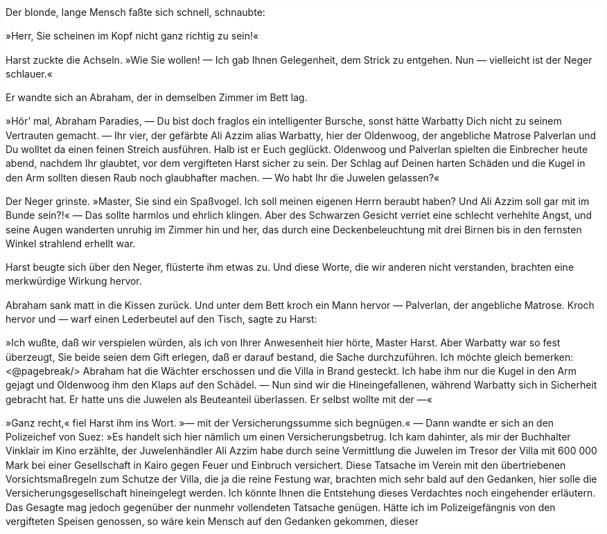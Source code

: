Der blonde, lange Mensch faßte sich schnell, schnaubte:

»Herr, Sie scheinen im Kopf nicht ganz richtig zu sein!«

Harst zuckte die Achseln. »Wie Sie wollen! — Ich gab
Ihnen Gelegenheit, dem Strick zu entgehen. Nun — vielleicht
ist der Neger schlauer.«

Er wandte sich an Abraham, der in demselben Zimmer
im Bett lag.

»Hör’ mal, Abraham Paradies, — Du bist doch fraglos
ein intelligenter Bursche, sonst hätte Warbatty Dich nicht zu
seinem Vertrauten gemacht. — Ihr vier, der gefärbte Ali
Azzim alias Warbatty, hier der Oldenwoog, der angebliche
Matrose Palverlan und Du wolltet da einen feinen Streich
ausführen. Halb ist er Euch geglückt. Oldenwoog und Palverlan
spielten die Einbrecher heute abend, nachdem Ihr glaubtet,
vor dem vergifteten Harst sicher zu sein. Der Schlag auf
Deinen harten Schäden und die Kugel in den Arm sollten diesen
Raub noch glaubhafter machen. — Wo habt Ihr die Juwelen
gelassen?«

Der Neger grinste. »Master, Sie sind ein Spaßvogel. Ich
soll meinen eigenen Herrn beraubt haben? Und Ali Azzim
soll gar mit im Bunde sein?!« — Das sollte harmlos und ehrlich
klingen. Aber des Schwarzen Gesicht verriet eine schlecht
verhehlte Angst, und seine Augen wanderten unruhig im Zimmer
hin und her, das durch eine Deckenbeleuchtung mit drei
Birnen bis in den fernsten Winkel strahlend erhellt war.

Harst beugte sich über den Neger, flüsterte ihm etwas zu.
Und diese Worte, die wir anderen nicht verstanden, brachten
eine merkwürdige Wirkung hervor.

Abraham sank matt in die Kissen zurück. Und unter dem
Bett kroch ein Mann hervor — Palverlan, der angebliche Matrose.
Kroch hervor und — warf einen Lederbeutel auf den
Tisch, sagte zu Harst:

»Ich wußte, daß wir verspielen würden, als ich von Ihrer
Anwesenheit hier hörte, Master Harst. Aber Warbatty war so
fest überzeugt, Sie beide seien dem Gift erlegen, daß er darauf
bestand, die Sache durchzuführen. Ich möchte gleich bemerken:
<@pagebreak/>
Abraham hat die Wächter erschossen und die Villa in Brand
gesteckt. Ich habe ihm nur die Kugel in den Arm gejagt und
Oldenwoog ihm den Klaps auf den Schädel. — Nun sind
wir die Hineingefallenen, während Warbatty sich in Sicherheit
gebracht hat. Er hatte uns die Juwelen als Beuteanteil überlassen.
Er selbst wollte mit der —«

»Ganz recht,« fiel Harst ihm ins Wort. »— mit der Versicherungssumme
sich begnügen.« — Dann wandte er sich an
den Polizeichef von Suez: »Es handelt sich hier nämlich um
einen Versicherungsbetrug. Ich kam dahinter, als mir der
Buchhalter Vinklair im Kino erzählte, der Juwelenhändler
Ali Azzim habe durch seine Vermittlung die Juwelen im Tresor
der Villa mit 600 000 Mark bei einer Gesellschaft in Kairo
gegen Feuer und Einbruch versichert. Diese Tatsache im Verein
mit den übertriebenen Vorsichtsmaßregeln zum Schutze der
Villa, die ja die reine Festung war, brachten mich sehr bald
auf den Gedanken, hier solle die Versicherungsgesellschaft hineingelegt
werden. Ich könnte Ihnen die Entstehung dieses
Verdachtes noch eingehender erläutern. Das Gesagte mag jedoch
gegenüber der nunmehr vollendeten Tatsache genügen.
Hätte ich im Polizeigefängnis von den vergifteten Speisen genossen,
so wäre kein Mensch auf den Gedanken gekommen, dieser